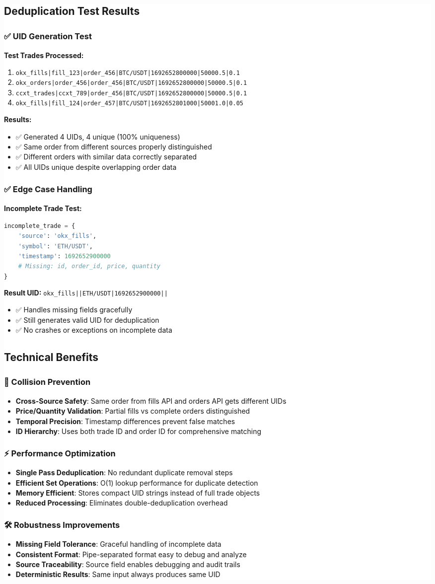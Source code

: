 ## Deduplication Test Results

### ✅ UID Generation Test
**Test Trades Processed:**
1. `okx_fills|fill_123|order_456|BTC/USDT|1692652800000|50000.5|0.1`
2. `okx_orders|order_456|order_456|BTC/USDT|1692652800000|50000.5|0.1` 
3. `ccxt_trades|ccxt_789|order_456|BTC/USDT|1692652800000|50000.5|0.1`
4. `okx_fills|fill_124|order_457|BTC/USDT|1692652801000|50001.0|0.05`

**Results:**
- ✅ Generated 4 UIDs, 4 unique (100% uniqueness)
- ✅ Same order from different sources properly distinguished
- ✅ Different orders with similar data correctly separated
- ✅ All UIDs unique despite overlapping order data

### ✅ Edge Case Handling
**Incomplete Trade Test:**
```python
incomplete_trade = {
    'source': 'okx_fills',
    'symbol': 'ETH/USDT', 
    'timestamp': 1692652900000
    # Missing: id, order_id, price, quantity
}
```

**Result UID:** `okx_fills||ETH/USDT|1692652900000||`
- ✅ Handles missing fields gracefully
- ✅ Still generates valid UID for deduplication
- ✅ No crashes or exceptions on incomplete data

## Technical Benefits

### 🎯 Collision Prevention
- **Cross-Source Safety**: Same order from fills API and orders API gets different UIDs
- **Price/Quantity Validation**: Partial fills vs complete orders distinguished
- **Temporal Precision**: Timestamp differences prevent false matches
- **ID Hierarchy**: Uses both trade ID and order ID for comprehensive matching

### ⚡ Performance Optimization
- **Single Pass Deduplication**: No redundant duplicate removal steps
- **Efficient Set Operations**: O(1) lookup performance for duplicate detection
- **Memory Efficient**: Stores compact UID strings instead of full trade objects
- **Reduced Processing**: Eliminates double-deduplication overhead

### 🛠️ Robustness Improvements
- **Missing Field Tolerance**: Graceful handling of incomplete data
- **Consistent Format**: Pipe-separated format easy to debug and analyze
- **Source Traceability**: Source field enables debugging and audit trails
- **Deterministic Results**: Same input always produces same UID
